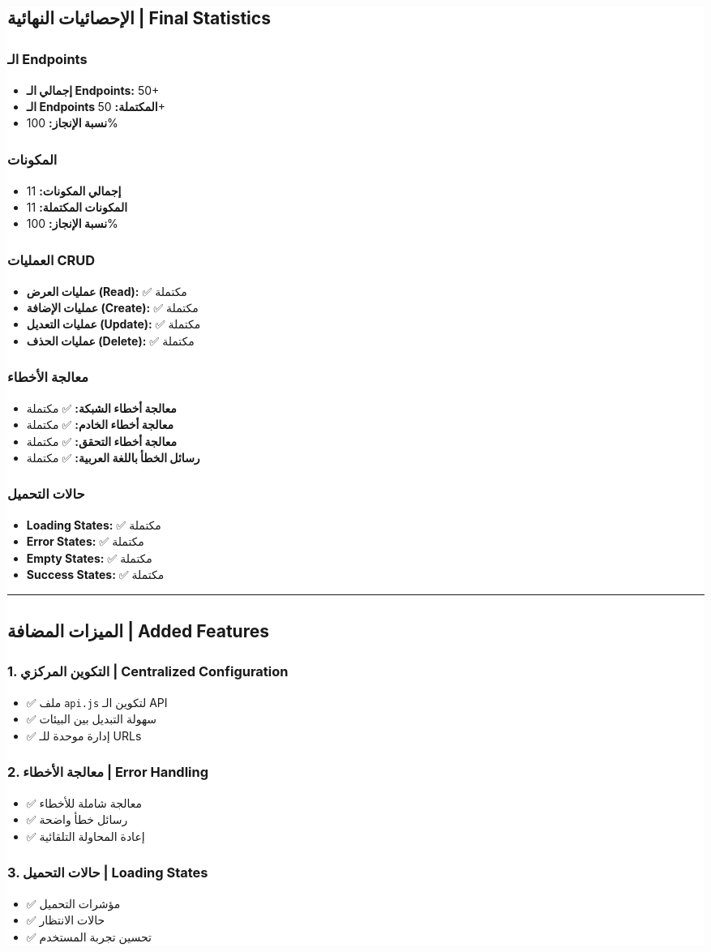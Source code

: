 
## الإحصائيات النهائية | Final Statistics

### الـ Endpoints
- **إجمالي الـ Endpoints:** 50+
- **الـ Endpoints المكتملة:** 50+
- **نسبة الإنجاز:** 100%

### المكونات
- **إجمالي المكونات:** 11
- **المكونات المكتملة:** 11
- **نسبة الإنجاز:** 100%

### العمليات CRUD
- **عمليات العرض (Read):** ✅ مكتملة
- **عمليات الإضافة (Create):** ✅ مكتملة
- **عمليات التعديل (Update):** ✅ مكتملة
- **عمليات الحذف (Delete):** ✅ مكتملة

### معالجة الأخطاء
- **معالجة أخطاء الشبكة:** ✅ مكتملة
- **معالجة أخطاء الخادم:** ✅ مكتملة
- **معالجة أخطاء التحقق:** ✅ مكتملة
- **رسائل الخطأ باللغة العربية:** ✅ مكتملة

### حالات التحميل
- **Loading States:** ✅ مكتملة
- **Error States:** ✅ مكتملة
- **Empty States:** ✅ مكتملة
- **Success States:** ✅ مكتملة

---

## الميزات المضافة | Added Features

### 1. التكوين المركزي | Centralized Configuration
- ✅ ملف `api.js` لتكوين الـ API
- ✅ سهولة التبديل بين البيئات
- ✅ إدارة موحدة للـ URLs

### 2. معالجة الأخطاء | Error Handling
- ✅ معالجة شاملة للأخطاء
- ✅ رسائل خطأ واضحة
- ✅ إعادة المحاولة التلقائية

### 3. حالات التحميل | Loading States
- ✅ مؤشرات التحميل
- ✅ حالات الانتظار
- ✅ تحسين تجربة المستخدم
